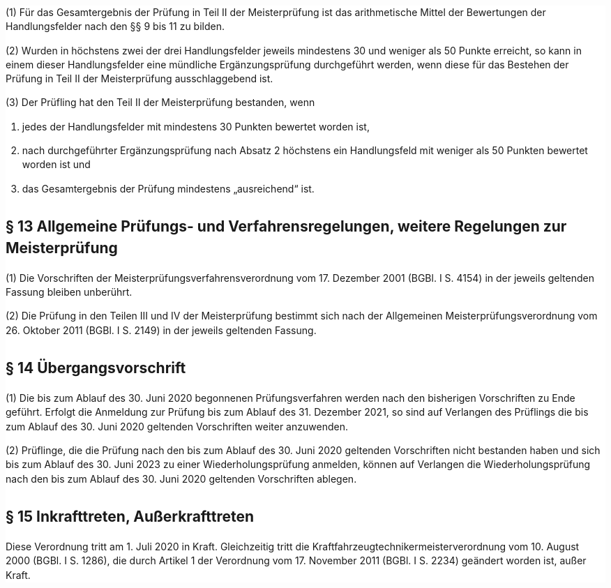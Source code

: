 (1) Für das Gesamtergebnis der Prüfung in Teil II der Meisterprüfung
ist das arithmetische Mittel der Bewertungen der Handlungsfelder nach
den §§ 9 bis 11 zu bilden.

(2) Wurden in höchstens zwei der drei Handlungsfelder jeweils
mindestens 30 und weniger als 50 Punkte erreicht, so kann in einem
dieser Handlungsfelder eine mündliche Ergänzungsprüfung durchgeführt
werden, wenn diese für das Bestehen der Prüfung in Teil II der
Meisterprüfung ausschlaggebend ist.

(3) Der Prüfling hat den Teil II der Meisterprüfung bestanden, wenn

1.  jedes der Handlungsfelder mit mindestens 30 Punkten bewertet worden
    ist,


2.  nach durchgeführter Ergänzungsprüfung nach Absatz 2 höchstens ein
    Handlungsfeld mit weniger als 50 Punkten bewertet worden ist und


3.  das Gesamtergebnis der Prüfung mindestens „ausreichend“ ist.





## § 13 Allgemeine Prüfungs- und Verfahrensregelungen, weitere Regelungen zur Meisterprüfung

(1) Die Vorschriften der Meisterprüfungsverfahrensverordnung vom 17.
Dezember 2001 (BGBl. I S. 4154) in der jeweils geltenden Fassung
bleiben unberührt.

(2) Die Prüfung in den Teilen III und IV der Meisterprüfung bestimmt
sich nach der Allgemeinen Meisterprüfungsverordnung vom 26. Oktober
2011 (BGBl. I S. 2149) in der jeweils geltenden Fassung.


## § 14 Übergangsvorschrift

(1) Die bis zum Ablauf des 30. Juni 2020 begonnenen Prüfungsverfahren
werden nach den bisherigen Vorschriften zu Ende geführt. Erfolgt die
Anmeldung zur Prüfung bis zum Ablauf des 31. Dezember 2021, so sind
auf Verlangen des Prüflings die bis zum Ablauf des 30. Juni 2020
geltenden Vorschriften weiter anzuwenden.

(2) Prüflinge, die die Prüfung nach den bis zum Ablauf des 30. Juni
2020 geltenden Vorschriften nicht bestanden haben und sich bis zum
Ablauf des 30. Juni 2023 zu einer Wiederholungsprüfung anmelden,
können auf Verlangen die Wiederholungsprüfung nach den bis zum Ablauf
des 30. Juni 2020 geltenden Vorschriften ablegen.


## § 15 Inkrafttreten, Außerkrafttreten

Diese Verordnung tritt am 1. Juli 2020 in Kraft. Gleichzeitig tritt
die Kraftfahrzeugtechnikermeisterverordnung vom 10. August 2000 (BGBl.
I S. 1286), die durch Artikel 1 der Verordnung vom 17. November 2011
(BGBl. I S. 2234) geändert worden ist, außer Kraft.

